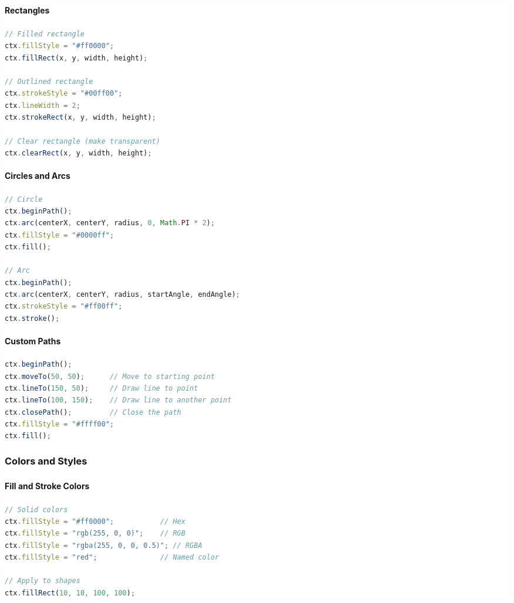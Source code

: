#### Rectangles

```typescript
// Filled rectangle
ctx.fillStyle = "#ff0000";
ctx.fillRect(x, y, width, height);

// Outlined rectangle
ctx.strokeStyle = "#00ff00";
ctx.lineWidth = 2;
ctx.strokeRect(x, y, width, height);

// Clear rectangle (make transparent)
ctx.clearRect(x, y, width, height);
```

#### Circles and Arcs

```typescript
// Circle
ctx.beginPath();
ctx.arc(centerX, centerY, radius, 0, Math.PI * 2);
ctx.fillStyle = "#0000ff";
ctx.fill();

// Arc
ctx.beginPath();
ctx.arc(centerX, centerY, radius, startAngle, endAngle);
ctx.strokeStyle = "#ff00ff";
ctx.stroke();
```

#### Custom Paths

```typescript
ctx.beginPath();
ctx.moveTo(50, 50);      // Move to starting point
ctx.lineTo(150, 50);     // Draw line to point
ctx.lineTo(100, 150);    // Draw line to another point
ctx.closePath();         // Close the path
ctx.fillStyle = "#ffff00";
ctx.fill();
```

### Colors and Styles

#### Fill and Stroke Colors

```typescript
// Solid colors
ctx.fillStyle = "#ff0000";           // Hex
ctx.fillStyle = "rgb(255, 0, 0)";    // RGB
ctx.fillStyle = "rgba(255, 0, 0, 0.5)"; // RGBA
ctx.fillStyle = "red";               // Named color

// Apply to shapes
ctx.fillRect(10, 10, 100, 100);
```

